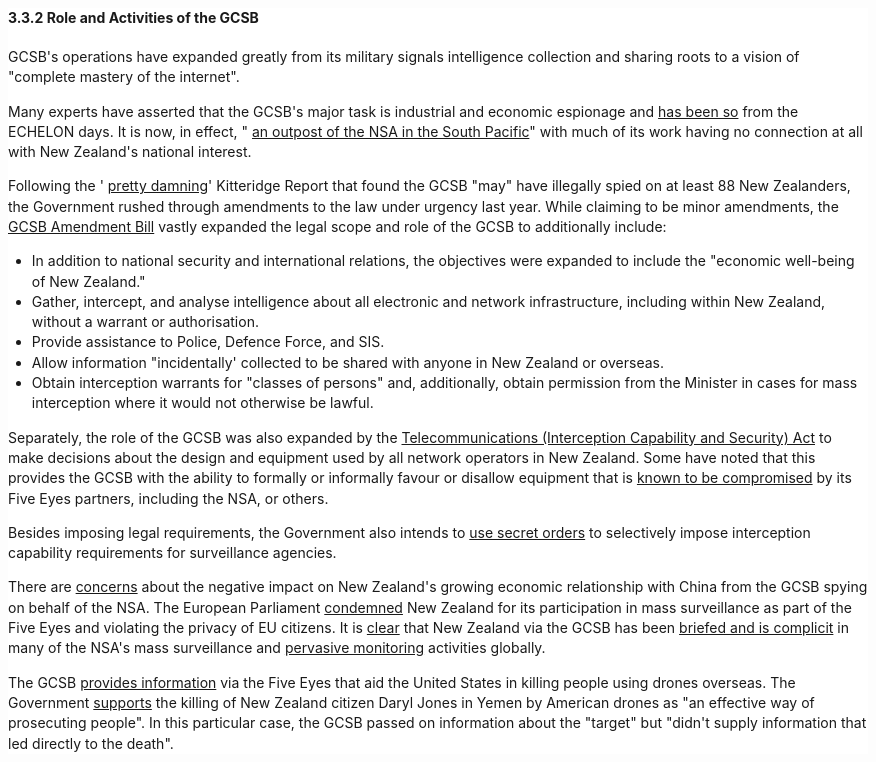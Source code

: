 #### 3.3.2 Role and Activities of the GCSB 

GCSB's operations have expanded greatly from its military signals intelligence collection and sharing roots to a vision of "complete mastery of the internet".

Many experts have asserted that the GCSB's major task is industrial and economic espionage and [has been so](http://grahamcameron.wordpress.com/tag/gcsb/) from the ECHELON days. It is now, in effect, " [an outpost of the NSA in the South Pacific](http://thedailyblog.co.nz/2013/08/26/transcript-of-nicky-hager-from-gcsb-town-hall-public-meeting/)" with much of its work having no connection at all with New Zealand's national interest.

Following the ' [pretty damning](http://www.nbr.co.nz/article/kitteridge-report-pretty-damning-key-ck-138624)' Kitteridge Report that found the GCSB "may" have illegally spied on at least 88 New Zealanders, the Government rushed through amendments to the law under urgency last year. While claiming to be minor amendments, the [GCSB Amendment Bill](http://www.legislation.govt.nz/act/public/2013/0057/latest/DLM5177706.html) vastly expanded the legal scope and role of the GCSB to additionally include:

- In addition to national security and international relations, the objectives were expanded to include the "economic well-being of New Zealand."
- Gather, intercept, and analyse intelligence about all electronic and network infrastructure, including within New Zealand, without a warrant or authorisation.
- Provide assistance to Police, Defence Force, and SIS.
- Allow information "incidentally' collected to be shared with anyone in New Zealand or overseas.
- Obtain interception warrants for "classes of persons" and, additionally, obtain permission from the Minister in cases for mass interception where it would not otherwise be lawful.

Separately, the role of the GCSB was also expanded by the [Telecommunications (Interception Capability and Security) Act](http://www.legislation.govt.nz/act/public/2013/0091/latest/DLM5177923.html) to make decisions about the design and equipment used by all network operators in New Zealand. Some have noted that this provides the GCSB with the ability to formally or informally favour or disallow equipment that is [known to be compromised](http://www.nzherald.co.nz/nz/news/article.cfm?c_id=1&objectid=11255485) by its Five Eyes partners, including the NSA, or others.

Besides imposing legal requirements, the Government also intends to [use secret orders](http://www.nbr.co.nz/article/revealed-govt-plans-secret-orders-so-service-providers-under-spy-bill-ck-144562) to selectively impose interception capability requirements for surveillance agencies.

There are [concerns](http://thedailyblog.co.nz/2013/06/17/new-zealand-will-suffer-from-gcsb-spying-on-china/) about the negative impact on New Zealand's growing economic relationship with China from the GCSB spying on behalf of the NSA. The European Parliament [condemned](https://www.privacyinternational.org/blog/eu-parliament-committee-slams-new-zealand-for-being-part-of-nsa-mass-surveillance) New Zealand for its participation in mass surveillance as part of the Five Eyes and violating the privacy of EU citizens. It is [clear](http://publicaddress.net/hardnews/snowden-and-new-zealand/) that New Zealand via the GCSB has been [briefed and is complicit](http://www.nzherald.co.nz/nz/news/article.cfm?c_id=1&objectid=11254935) in many of the NSA's mass surveillance and [pervasive monitoring](http://www.nzherald.co.nz/nz/news/article.cfm?c_id=1&objectid=11255485) activities globally.

The GCSB [provides information](http://www.nzherald.co.nz/nz/news/article.cfm?c_id=1&objectid=11257788) via the Five Eyes that aid the United States in killing people using drones overseas. The Government [supports](http://www.stuff.co.nz/national/politics/10063849/Drone-strikes-justified-Key) the killing of New Zealand citizen Daryl Jones in Yemen by American drones as "an effective way of prosecuting people". In this particular case, the GCSB passed on information about the "target" but "didn't supply information that led directly to the death".
